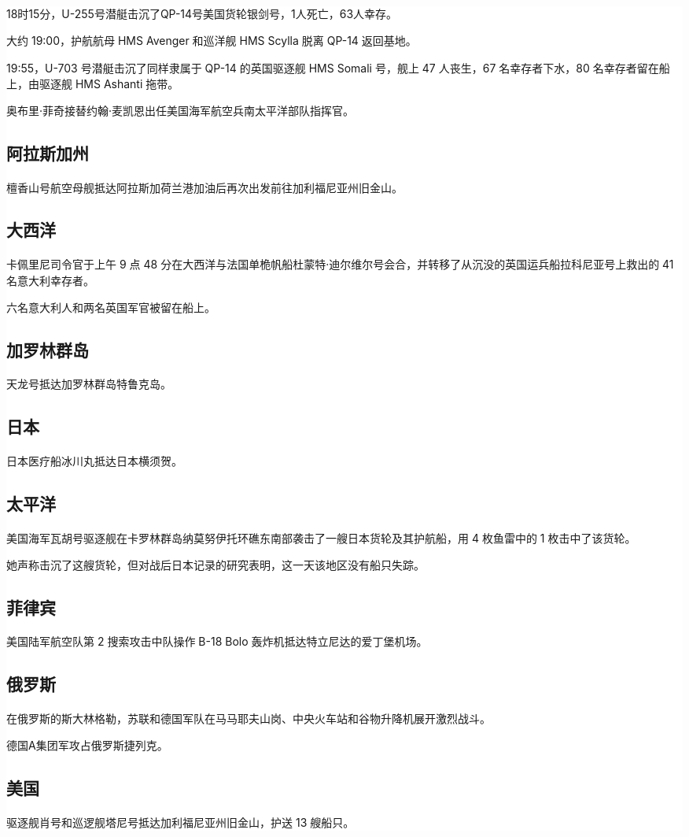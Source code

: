 18时15分，U-255号潜艇击沉了QP-14号美国货轮银剑号，1人死亡，63人幸存。

大约 19:00，护航航母 HMS Avenger 和巡洋舰 HMS Scylla 脱离 QP-14
返回基地。

19:55，U-703 号潜艇击沉了同样隶属于 QP-14 的英国驱逐舰 HMS Somali
号，舰上 47 人丧生，67 名幸存者下水，80 名幸存者留在船上，由驱逐舰 HMS
Ashanti 拖带。

奥布里·菲奇接替约翰·麦凯恩出任美国海军航空兵南太平洋部队指挥官。

## 阿拉斯加州

檀香山号航空母舰抵达阿拉斯加荷兰港加油后再次出发前往加利福尼亚州旧金山。

## 大西洋

卡佩里尼司令官于上午 9 点 48
分在大西洋与法国单桅帆船杜蒙特·迪尔维尔号会合，并转移了从沉没的英国运兵船拉科尼亚号上救出的
41 名意大利幸存者。

六名意大利人和两名英国军官被留在船上。

## 加罗林群岛

天龙号抵达加罗林群岛特鲁克岛。

## 日本

日本医疗船冰川丸抵达日本横须贺。

## 太平洋

美国海军瓦胡号驱逐舰在卡罗林群岛纳莫努伊托环礁东南部袭击了一艘日本货轮及其护航船，用
4 枚鱼雷中的 1 枚击中了该货轮。

她声称击沉了这艘货轮，但对战后日本记录的研究表明，这一天该地区没有船只失踪。

## 菲律宾

美国陆军航空队第 2 搜索攻击中队操作 B-18 Bolo
轰炸机抵达特立尼达的爱丁堡机场。

## 俄罗斯

在俄罗斯的斯大林格勒，苏联和德国军队在马马耶夫山岗、中央火车站和谷物升降机展开激烈战斗。

德国A集团军攻占俄罗斯捷列克。

## 美国

驱逐舰肖号和巡逻舰塔尼号抵达加利福尼亚州旧金山，护送 13 艘船只。

